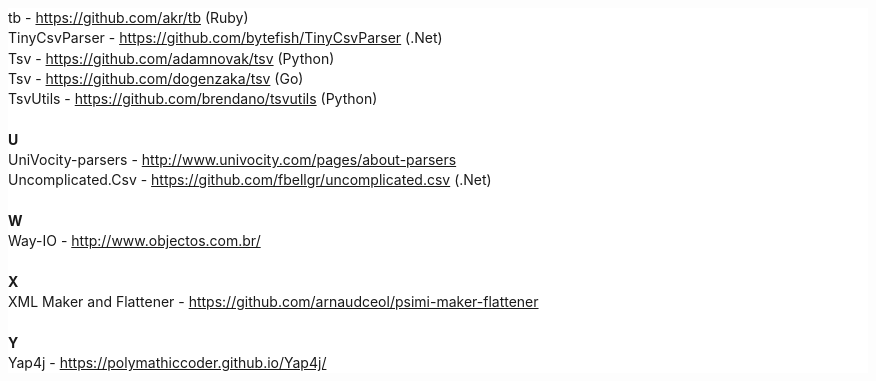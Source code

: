 tb -&nbsp;<a href="https://github.com/akr/tb" rel="nofollow" target="_blank">https://github.com/akr/tb</a> (Ruby) <br />
TinyCsvParser -&nbsp;<a href="https://github.com/bytefish/TinyCsvParser" rel="nofollow" target="_blank">https://github.com/bytefish/TinyCsvParser</a> (.Net)<br />
Tsv -&nbsp;<a href="https://github.com/adamnovak/tsv" rel="nofollow" target="_blank">https://github.com/adamnovak/tsv</a> (Python)<br />
Tsv -&nbsp;<a href="https://github.com/dogenzaka/tsv" rel="nofollow" target="_blank">https://github.com/dogenzaka/tsv</a> (Go) <br />
TsvUtils -&nbsp;<a href="https://github.com/brendano/tsvutils" rel="nofollow" target="_blank">https://github.com/brendano/tsvutils</a> (Python)<br />
<br />
<b>U</b><br />
UniVocity-parsers - <a href="http://www.univocity.com/pages/about-parsers" target="_blank">http://www.univocity.com/pages/about-parsers</a><br />
Uncomplicated.Csv -&nbsp;<a href="https://github.com/fbellgr/uncomplicated.csv" rel="nofollow" target="_blank">https://github.com/fbellgr/uncomplicated.csv</a> (.Net)<br />
<br />
<b>W</b><br />
Way-IO - <a href="http://www.objectos.com.br/" target="_blank">http://www.objectos.com.br/</a><br />
<br />
<b>X</b><br />
XML Maker and Flattener - <a href="https://github.com/arnaudceol/psimi-maker-flattener" rel="nofollow" target="_blank">https://github.com/arnaudceol/psimi-maker-flattener</a><br />
<br />
<b>Y</b><br />
Yap4j - <a href="https://polymathiccoder.github.io/Yap4j/" target="_blank">https://polymathiccoder.github.io/Yap4j/</a>
